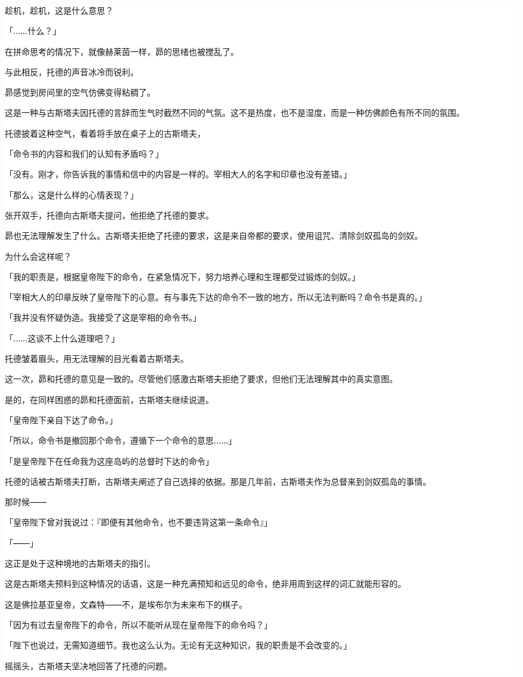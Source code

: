 趁机，趁机，这是什么意思？

「……什么？」

在拼命思考的情况下，就像赫莱茵一样，昴的思绪也被搅乱了。

与此相反，托德的声音冰冷而锐利。

昴感觉到房间里的空气仿佛变得粘稠了。

这是一种与古斯塔夫因托德的言辞而生气时截然不同的气氛。这不是热度，也不是湿度，而是一种仿佛颜色有所不同的氛围。

托德披着这种空气，看着将手放在桌子上的古斯塔夫，

「命令书的内容和我们的认知有矛盾吗？」

「没有。刚才，你告诉我的事情和信中的内容是一样的。宰相大人的名字和印章也没有差错。」

「那么，这是什么样的心情表现？」

张开双手，托德向古斯塔夫提问，他拒绝了托德的要求。

昴也无法理解发生了什么。古斯塔夫拒绝了托德的要求，这是来自帝都的要求，使用诅咒、清除剑奴孤岛的剑奴。

为什么会这样呢？

「我的职责是，根据皇帝陛下的命令，在紧急情况下，努力培养心理和生理都受过锻炼的剑奴。」

「宰相大人的印章反映了皇帝陛下的心意。有与事先下达的命令不一致的地方，所以无法判断吗？命令书是真的。」

「我并没有怀疑伪造。我接受了这是宰相的命令书。」

「……这谈不上什么道理吧？」

托德皱着眉头，用无法理解的目光看着古斯塔夫。

这一次，昴和托德的意见是一致的。尽管他们感激古斯塔夫拒绝了要求，但他们无法理解其中的真实意图。

是的，在同样困惑的昴和托德面前，古斯塔夫继续说道。

「皇帝陛下亲自下达了命令。」

「所以，命令书是撤回那个命令，遵循下一个命令的意思……」

「是皇帝陛下在任命我为这座岛屿的总督时下达的命令」

托德的话被古斯塔夫打断，古斯塔夫阐述了自己选择的依据。那是几年前，古斯塔夫作为总督来到剑奴孤岛的事情。

那时候——

「皇帝陛下曾对我说过：『即便有其他命令，也不要违背这第一条命令』」

「——」

这正是处于这种境地的古斯塔夫的指引。

这是古斯塔夫预料到这种情况的话语，这是一种充满预知和远见的命令，绝非用周到这样的词汇就能形容的。

这是佛拉基亚皇帝，文森特——不，是埃布尔为未来布下的棋子。

「因为有过去皇帝陛下的命令，所以不能听从现在皇帝陛下的命令吗？」

「陛下也说过，无需知道细节。我也这么认为。无论有无这种知识，我的职责是不会改变的。」

摇摇头，古斯塔夫坚决地回答了托德的问题。
